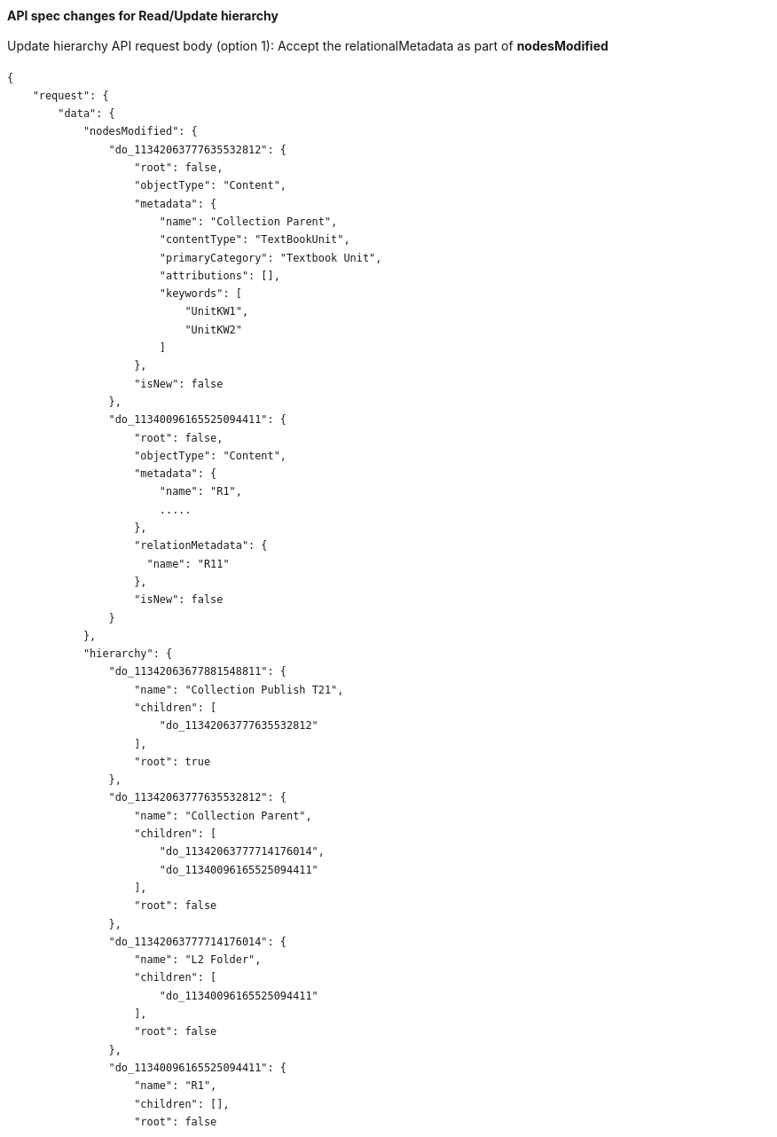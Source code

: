 **API spec changes for Read/Update hierarchy**

Update hierarchy API request body (option 1): Accept the relationalMetadata as part of **nodesModified**

```
{
    "request": {
        "data": {
            "nodesModified": {
                "do_11342063777635532812": {
                    "root": false,
                    "objectType": "Content",
                    "metadata": {
                        "name": "Collection Parent",
                        "contentType": "TextBookUnit",
                        "primaryCategory": "Textbook Unit",
                        "attributions": [],
                        "keywords": [
                            "UnitKW1",
                            "UnitKW2"
                        ]
                    },
                    "isNew": false
                },
                "do_11340096165525094411": {
                    "root": false,
                    "objectType": "Content",
                    "metadata": {
                        "name": "R1",
                        .....
                    },
                    "relationMetadata": {
                      "name": "R11"
                    },
                    "isNew": false
                }
            },
            "hierarchy": {
                "do_11342063677881548811": {
                    "name": "Collection Publish T21",
                    "children": [
                        "do_11342063777635532812"
                    ],
                    "root": true
                },
                "do_11342063777635532812": {
                    "name": "Collection Parent",
                    "children": [
                        "do_11342063777714176014",
                        "do_11340096165525094411"
                    ],
                    "root": false
                },
                "do_11342063777714176014": {
                    "name": "L2 Folder",
                    "children": [
                        "do_11340096165525094411"
                    ],
                    "root": false
                },
                "do_11340096165525094411": {
                    "name": "R1",
                    "children": [],
                    "root": false
```